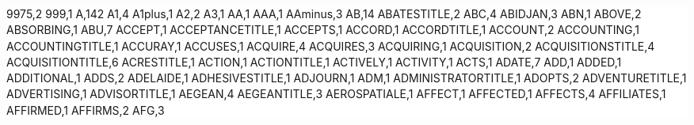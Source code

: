 9975,2
999,1
A,142
A1,4
A1plus,1
A2,2
A3,1
AA,1
AAA,1
AAminus,3
AB,14
ABATESTITLE,2
ABC,4
ABIDJAN,3
ABN,1
ABOVE,2
ABSORBING,1
ABU,7
ACCEPT,1
ACCEPTANCETITLE,1
ACCEPTS,1
ACCORD,1
ACCORDTITLE,1
ACCOUNT,2
ACCOUNTING,1
ACCOUNTINGTITLE,1
ACCURAY,1
ACCUSES,1
ACQUIRE,4
ACQUIRES,3
ACQUIRING,1
ACQUISITION,2
ACQUISITIONSTITLE,4
ACQUISITIONTITLE,6
ACRESTITLE,1
ACTION,1
ACTIONTITLE,1
ACTIVELY,1
ACTIVITY,1
ACTS,1
ADATE,7
ADD,1
ADDED,1
ADDITIONAL,1
ADDS,2
ADELAIDE,1
ADHESIVESTITLE,1
ADJOURN,1
ADM,1
ADMINISTRATORTITLE,1
ADOPTS,2
ADVENTURETITLE,1
ADVERTISING,1
ADVISORTITLE,1
AEGEAN,4
AEGEANTITLE,3
AEROSPATIALE,1
AFFECT,1
AFFECTED,1
AFFECTS,4
AFFILIATES,1
AFFIRMED,1
AFFIRMS,2
AFG,3